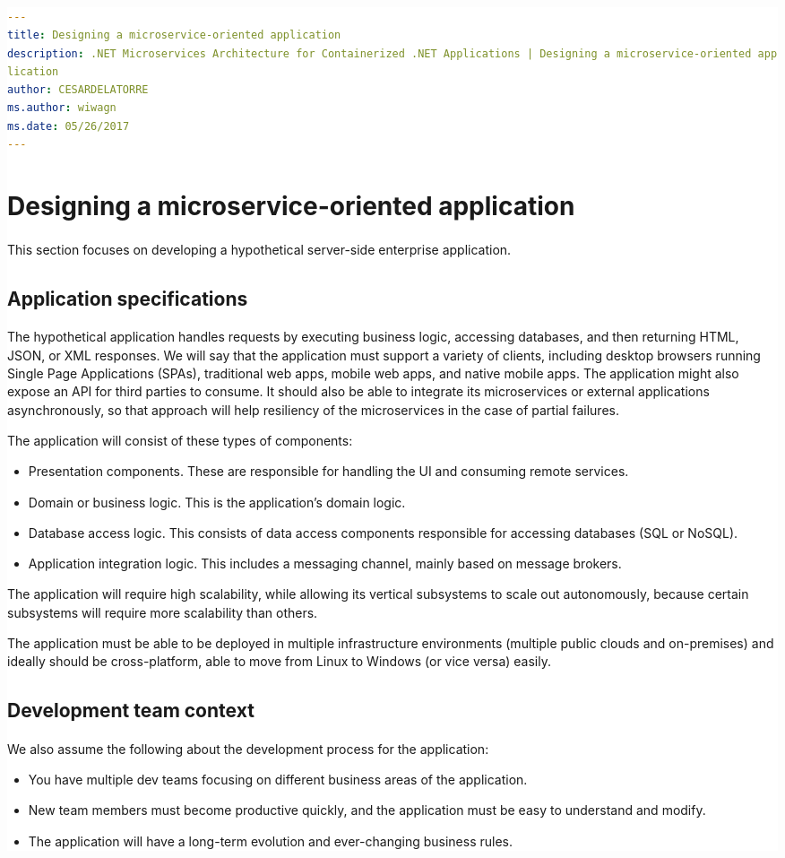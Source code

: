 ```yaml
---
title: Designing a microservice-oriented application
description: .NET Microservices Architecture for Containerized .NET Applications | Designing a microservice-oriented application
author: CESARDELATORRE
ms.author: wiwagn
ms.date: 05/26/2017
---
```

# Designing a microservice-oriented application

This section focuses on developing a hypothetical server-side enterprise application.

## Application specifications

The hypothetical application handles requests by executing business logic, accessing databases, and then returning HTML, JSON, or XML responses. We will say that the application must support a variety of clients, including desktop browsers running Single Page Applications (SPAs), traditional web apps, mobile web apps, and native mobile apps. The application might also expose an API for third parties to consume. It should also be able to integrate its microservices or external applications asynchronously, so that approach will help resiliency of the microservices in the case of partial failures.

The application will consist of these types of components:

-   Presentation components. These are responsible for handling the UI and consuming remote services.

-   Domain or business logic. This is the application’s domain logic.

-   Database access logic. This consists of data access components responsible for accessing databases (SQL or NoSQL).

-   Application integration logic. This includes a messaging channel, mainly based on message brokers.

The application will require high scalability, while allowing its vertical subsystems to scale out autonomously, because certain subsystems will require more scalability than others.

The application must be able to be deployed in multiple infrastructure environments (multiple public clouds and on-premises) and ideally should be cross-platform, able to move from Linux to Windows (or vice versa) easily.

## Development team context

We also assume the following about the development process for the application:

-   You have multiple dev teams focusing on different business areas of the application.

-   New team members must become productive quickly, and the application must be easy to understand and modify.

-   The application will have a long-term evolution and ever-changing business rules.
